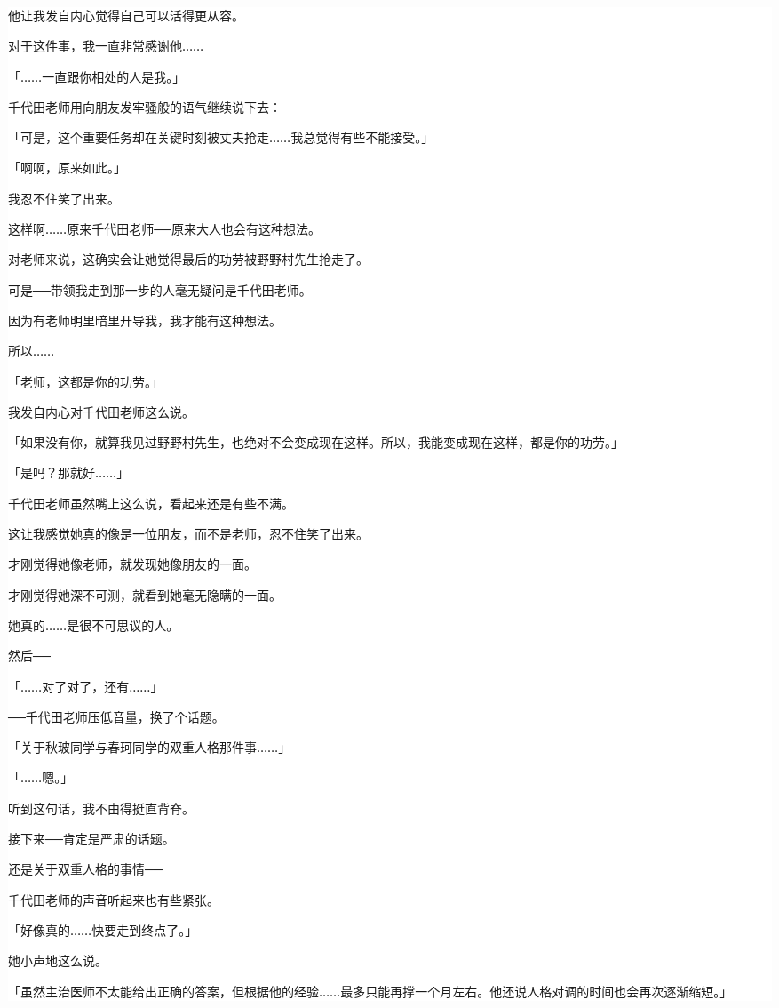 他让我发自内心觉得自己可以活得更从容。

对于这件事，我一直非常感谢他……

「……一直跟你相处的人是我。」

千代田老师用向朋友发牢骚般的语气继续说下去：

「可是，这个重要任务却在关键时刻被丈夫抢走……我总觉得有些不能接受。」

「啊啊，原来如此。」

我忍不住笑了出来。

这样啊……原来千代田老师──原来大人也会有这种想法。

对老师来说，这确实会让她觉得最后的功劳被野野村先生抢走了。

可是──带领我走到那一步的人毫无疑问是千代田老师。

因为有老师明里暗里开导我，我才能有这种想法。

所以……

「老师，这都是你的功劳。」

我发自内心对千代田老师这么说。

「如果没有你，就算我见过野野村先生，也绝对不会变成现在这样。所以，我能变成现在这样，都是你的功劳。」

「是吗？那就好……」

千代田老师虽然嘴上这么说，看起来还是有些不满。

这让我感觉她真的像是一位朋友，而不是老师，忍不住笑了出来。

才刚觉得她像老师，就发现她像朋友的一面。

才刚觉得她深不可测，就看到她毫无隐瞒的一面。

她真的……是很不可思议的人。

然后──

「……对了对了，还有……」

──千代田老师压低音量，换了个话题。

「关于秋玻同学与春珂同学的双重人格那件事……」

「……嗯。」

听到这句话，我不由得挺直背脊。

接下来──肯定是严肃的话题。

还是关于双重人格的事情──

千代田老师的声音听起来也有些紧张。

「好像真的……快要走到终点了。」

她小声地这么说。

「虽然主治医师不太能给出正确的答案，但根据他的经验……最多只能再撑一个月左右。他还说人格对调的时间也会再次逐渐缩短。」
